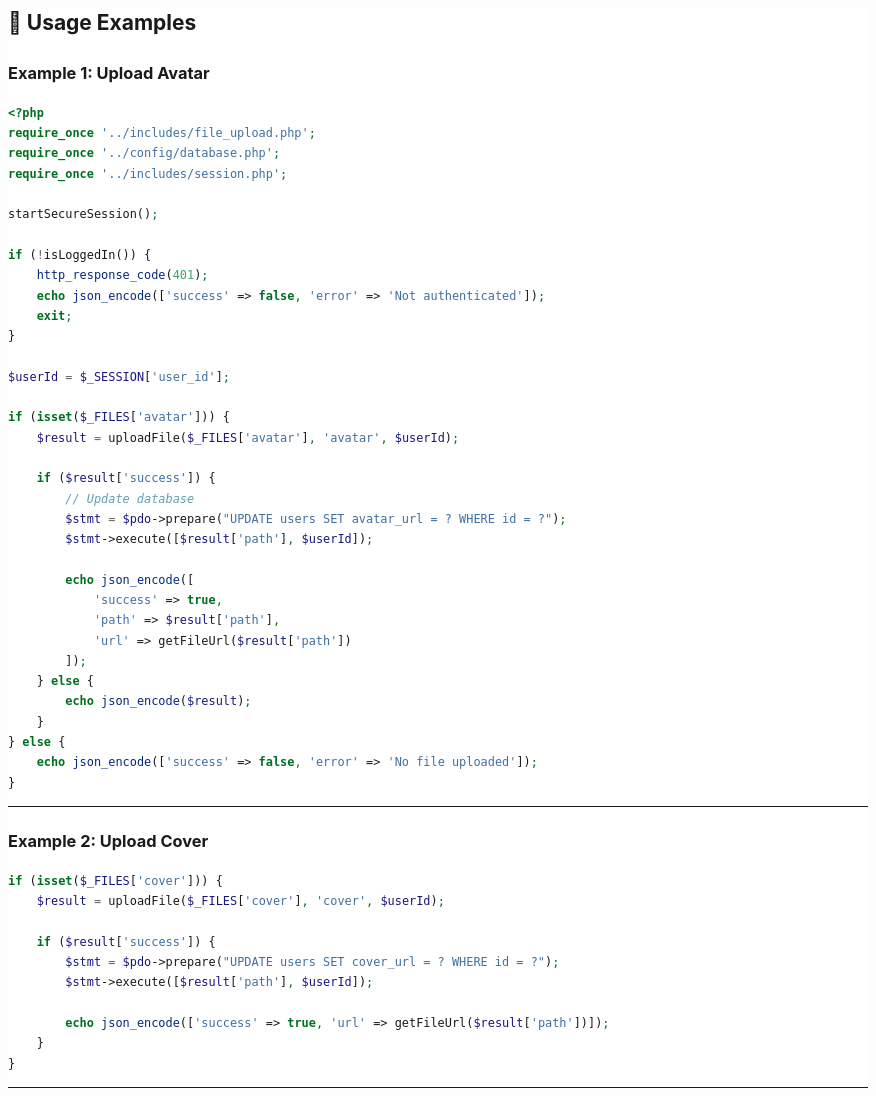 
## 🧪 Usage Examples

### **Example 1: Upload Avatar**

```php
<?php
require_once '../includes/file_upload.php';
require_once '../config/database.php';
require_once '../includes/session.php';

startSecureSession();

if (!isLoggedIn()) {
    http_response_code(401);
    echo json_encode(['success' => false, 'error' => 'Not authenticated']);
    exit;
}

$userId = $_SESSION['user_id'];

if (isset($_FILES['avatar'])) {
    $result = uploadFile($_FILES['avatar'], 'avatar', $userId);
    
    if ($result['success']) {
        // Update database
        $stmt = $pdo->prepare("UPDATE users SET avatar_url = ? WHERE id = ?");
        $stmt->execute([$result['path'], $userId]);
        
        echo json_encode([
            'success' => true,
            'path' => $result['path'],
            'url' => getFileUrl($result['path'])
        ]);
    } else {
        echo json_encode($result);
    }
} else {
    echo json_encode(['success' => false, 'error' => 'No file uploaded']);
}
```

---

### **Example 2: Upload Cover**

```php
if (isset($_FILES['cover'])) {
    $result = uploadFile($_FILES['cover'], 'cover', $userId);
    
    if ($result['success']) {
        $stmt = $pdo->prepare("UPDATE users SET cover_url = ? WHERE id = ?");
        $stmt->execute([$result['path'], $userId]);
        
        echo json_encode(['success' => true, 'url' => getFileUrl($result['path'])]);
    }
}
```

---